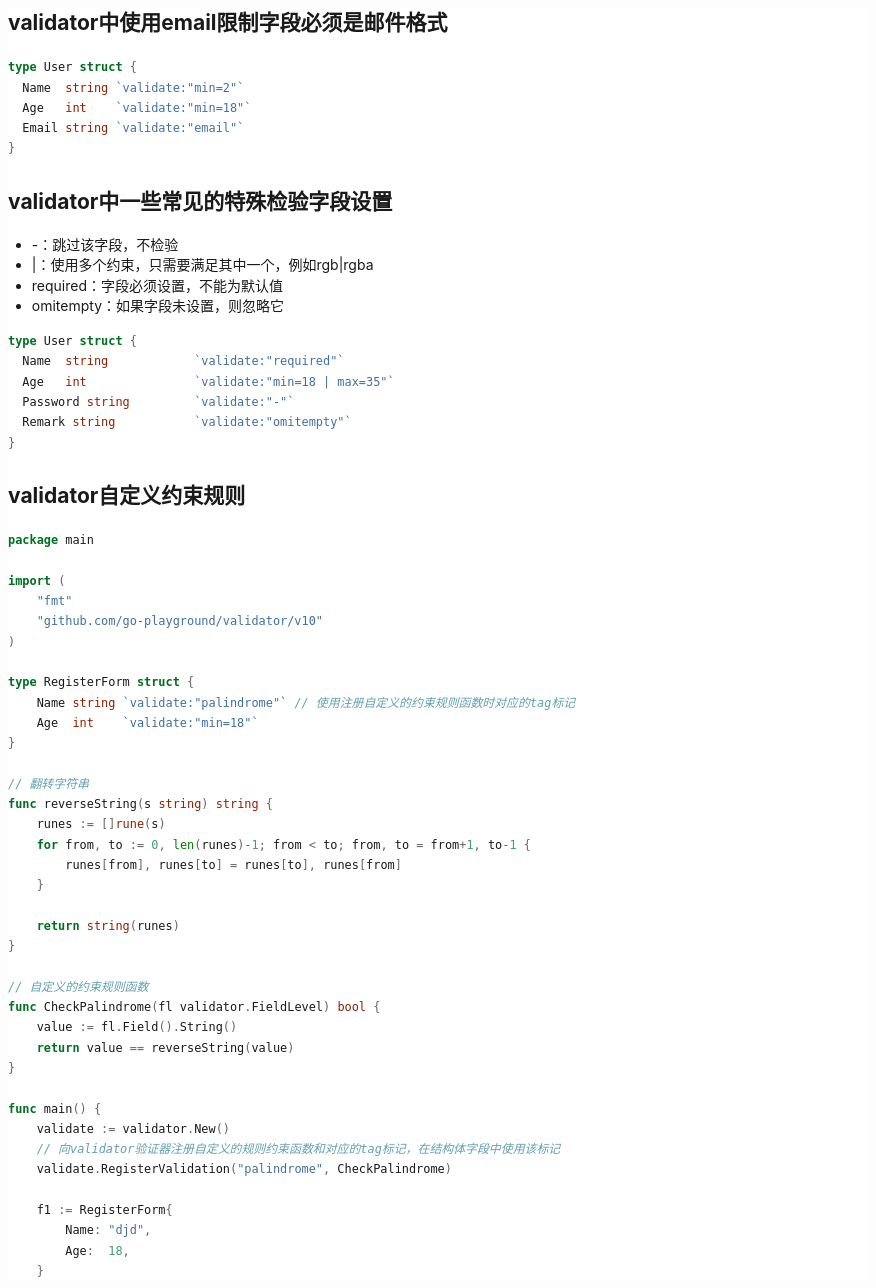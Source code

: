 ## validator中使用email限制字段必须是邮件格式
~~~go
type User struct {
  Name  string `validate:"min=2"`
  Age   int    `validate:"min=18"`
  Email string `validate:"email"`
}
~~~

## validator中一些常见的特殊检验字段设置
- -：跳过该字段，不检验
- |：使用多个约束，只需要满足其中一个，例如rgb|rgba
- required：字段必须设置，不能为默认值
- omitempty：如果字段未设置，则忽略它
~~~go
type User struct {
  Name  string            `validate:"required"`
  Age   int               `validate:"min=18 | max=35"`
  Password string         `validate:"-"`
  Remark string           `validate:"omitempty"`
}
~~~

## validator自定义约束规则
~~~go
package main

import (
	"fmt"
	"github.com/go-playground/validator/v10"
)

type RegisterForm struct {
	Name string `validate:"palindrome"` // 使用注册自定义的约束规则函数时对应的tag标记
	Age  int    `validate:"min=18"`
}

// 翻转字符串
func reverseString(s string) string {
	runes := []rune(s)
	for from, to := 0, len(runes)-1; from < to; from, to = from+1, to-1 {
		runes[from], runes[to] = runes[to], runes[from]
	}

	return string(runes)
}

// 自定义的约束规则函数
func CheckPalindrome(fl validator.FieldLevel) bool {
	value := fl.Field().String()
	return value == reverseString(value)
}

func main() {
	validate := validator.New()
	// 向validator验证器注册自定义的规则约束函数和对应的tag标记，在结构体字段中使用该标记
	validate.RegisterValidation("palindrome", CheckPalindrome)

	f1 := RegisterForm{
		Name: "djd",
		Age:  18,
	}
~~~